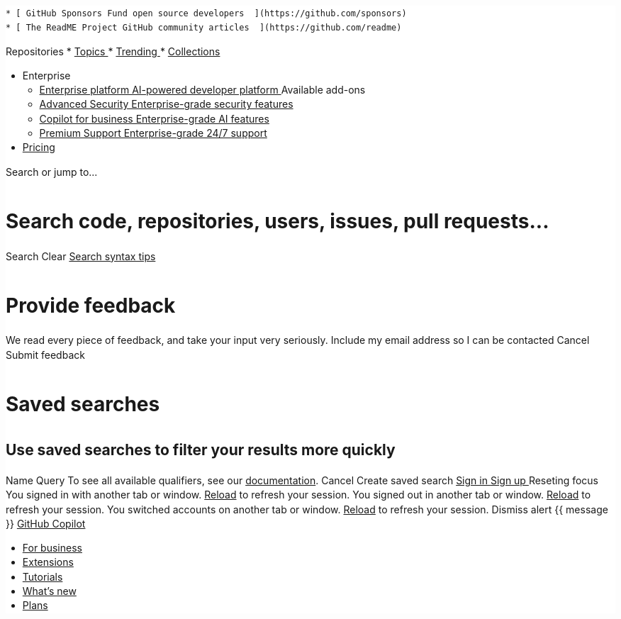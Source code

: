     * [ GitHub Sponsors Fund open source developers  ](https://github.com/sponsors)
    * [ The ReadME Project GitHub community articles  ](https://github.com/readme)
Repositories
    * [ Topics ](https://github.com/topics)
    * [ Trending ](https://github.com/trending)
    * [ Collections ](https://github.com/collections)
  * Enterprise 
    * [ Enterprise platform AI-powered developer platform  ](https://github.com/enterprise)
Available add-ons
    * [ Advanced Security Enterprise-grade security features  ](https://github.com/enterprise/advanced-security)
    * [ Copilot for business Enterprise-grade AI features  ](https://github.com/features/copilot/copilot-business)
    * [ Premium Support Enterprise-grade 24/7 support  ](https://github.com/premium-support)
  * [Pricing](https://github.com/pricing)


Search or jump to...
# Search code, repositories, users, issues, pull requests...
Search 
Clear
[Search syntax tips](https://docs.github.com/search-github/github-code-search/understanding-github-code-search-syntax)
#  Provide feedback 
We read every piece of feedback, and take your input very seriously.
Include my email address so I can be contacted
Cancel  Submit feedback 
#  Saved searches 
## Use saved searches to filter your results more quickly
Name
Query
To see all available qualifiers, see our [documentation](https://docs.github.com/search-github/github-code-search/understanding-github-code-search-syntax). 
Cancel  Create saved search 
[ Sign in ](https://github.com/login?return_to=https%3A%2F%2Fgithub.com%2Ffeatures%2Fcopilot%2Fcopilot-business)
[ Sign up ](https://github.com/signup?ref_cta=Sign+up&ref_loc=header+logged+out&ref_page=%2Ffeatures%2Fcopilot%2Fcopilot-business&source=header) Reseting focus
You signed in with another tab or window. [Reload](https://github.com/features/copilot/copilot-business) to refresh your session. You signed out in another tab or window. [Reload](https://github.com/features/copilot/copilot-business) to refresh your session. You switched accounts on another tab or window. [Reload](https://github.com/features/copilot/copilot-business) to refresh your session. Dismiss alert
{{ message }}
[GitHub Copilot](https://github.com/features/copilot)
  * [For business](https://github.com/features/copilot/copilot-business)
  * [Extensions](https://github.com/features/copilot/extensions)
  * [ Tutorials](https://github.com/features/copilot/tutorials)
  * [What’s new](https://github.com/features/copilot/whats-new)
  * [Plans](https://github.com/features/copilot/plans)
